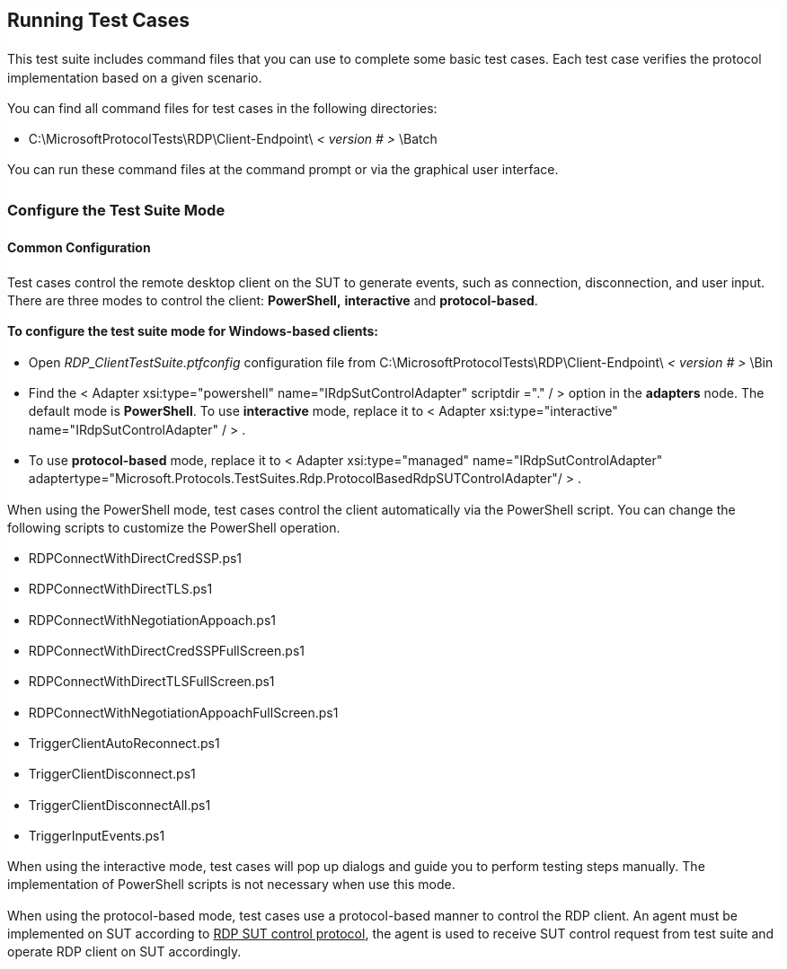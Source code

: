 ## Running Test Cases

This test suite includes command files that you can use to complete some basic test cases. Each test case verifies the protocol implementation based on a given scenario.

You can find all command files for test cases in the following directories:

* C:\MicrosoftProtocolTests\RDP\Client-Endpoint\ _&#60; version &#35;  &#62;_ \Batch

You can run these command files at the command prompt or via the graphical user interface.

### Configure the Test Suite Mode

#### Common Configuration

Test cases control the remote desktop client on the SUT to generate events, such as connection, disconnection, and user input. There are three modes to control the client: **PowerShell,** **interactive** and **protocol-based**.

**To configure the test suite mode for Windows-based clients:**

* Open _RDP_ClientTestSuite.ptfconfig_ configuration file from C:\MicrosoftProtocolTests\RDP\Client-Endpoint\ _&#60; version &#35;  &#62;_ \Bin

* Find the  &#60; Adapter xsi:type="powershell" name="IRdpSutControlAdapter" scriptdir ="." / &#62;  option in the **adapters** node. The default mode is **PowerShell**. To use **interactive** mode, replace it to  &#60; Adapter xsi:type="interactive" name="IRdpSutControlAdapter" / &#62; .

* To use **protocol-based** mode, replace it to  &#60; Adapter xsi:type="managed" name="IRdpSutControlAdapter" adaptertype="Microsoft.Protocols.TestSuites.Rdp.ProtocolBasedRdpSUTControlAdapter"/ &#62; .

When using the PowerShell mode, test cases control the client automatically via the PowerShell script. You can change the following scripts to customize the PowerShell operation.

* RDPConnectWithDirectCredSSP.ps1

* RDPConnectWithDirectTLS.ps1

* RDPConnectWithNegotiationAppoach.ps1

* RDPConnectWithDirectCredSSPFullScreen.ps1

* RDPConnectWithDirectTLSFullScreen.ps1

* RDPConnectWithNegotiationAppoachFullScreen.ps1

* TriggerClientAutoReconnect.ps1

* TriggerClientDisconnect.ps1

* TriggerClientDisconnectAll.ps1

* TriggerInputEvents.ps1

When using the interactive mode, test cases will pop up dialogs and guide you to perform testing steps manually. The implementation of PowerShell scripts is not necessary when use this mode.

When using the protocol-based mode, test cases use a protocol-based manner to control the RDP client. An agent must be implemented on SUT according to [RDP SUT control protocol](SUT\_Remote\_Control\_Protocol.pdf), the agent is used to receive SUT control request from test suite and operate RDP client on SUT accordingly.
